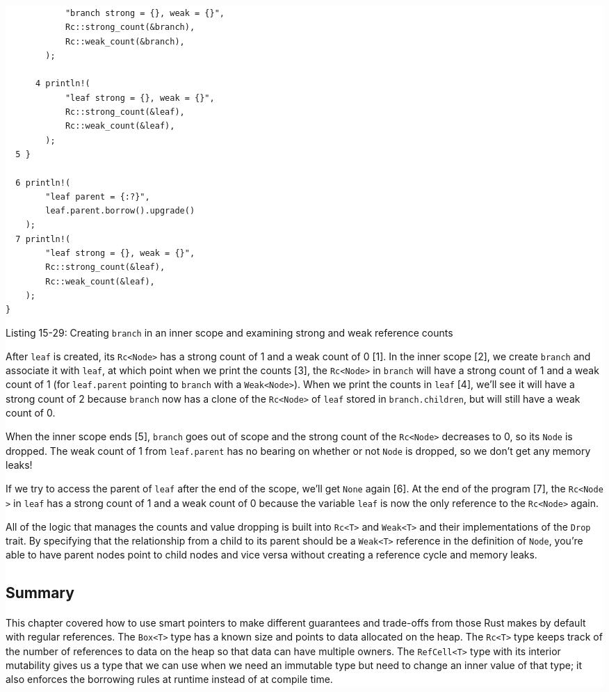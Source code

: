 ```
            "branch strong = {}, weak = {}",
            Rc::strong_count(&branch),
            Rc::weak_count(&branch),
        );

      4 println!(
            "leaf strong = {}, weak = {}",
            Rc::strong_count(&leaf),
            Rc::weak_count(&leaf),
        );
  5 }

  6 println!(
        "leaf parent = {:?}",
        leaf.parent.borrow().upgrade()
    );
  7 println!(
        "leaf strong = {}, weak = {}",
        Rc::strong_count(&leaf),
        Rc::weak_count(&leaf),
    );
}
```

Listing 15-29: Creating `branch` in an inner scope and examining strong and weak reference counts

After `leaf` is created, its `Rc<Node>` has a strong count of 1 and a weak count of 0 [1]. In the inner scope [2], we create `branch` and associate it with `leaf`, at which point when we print the counts [3], the `Rc<Node>` in `branch` will have a strong count of 1 and a weak count of 1 (for `leaf.parent` pointing to `branch` with a `Weak<Node>`). When we print the counts in `leaf` [4], we’ll see it will have a strong count of 2 because `branch` now has a clone of the `Rc<Node>` of `leaf` stored in `branch.children`, but will still have a weak count of 0.

When the inner scope ends [5], `branch` goes out of scope and the strong count of the `Rc<Node>` decreases to 0, so its `Node` is dropped. The weak count of 1 from `leaf.parent` has no bearing on whether or not `Node` is dropped, so we don’t get any memory leaks!

If we try to access the parent of `leaf` after the end of the scope, we’ll get `None` again [6]. At the end of the program [7], the `Rc<Node>` in `leaf` has a strong count of 1 and a weak count of 0 because the variable `leaf` is now the only reference to the `Rc<Node>` again.

All of the logic that manages the counts and value dropping is built into `Rc<T>` and `Weak<T>` and their implementations of the `Drop` trait. By specifying that the relationship from a child to its parent should be a `Weak<T>` reference in the definition of `Node`, you’re able to have parent nodes point to child nodes and vice versa without creating a reference cycle and memory leaks.

## Summary

This chapter covered how to use smart pointers to make different guarantees and trade-offs from those Rust makes by default with regular references. The `Box<T>` type has a known size and points to data allocated on the heap. The `Rc<T>` type keeps track of the number of references to data on the heap so that data can have multiple owners. The `RefCell<T>` type with its interior mutability gives us a type that we can use when we need an immutable type but need to change an inner value of that type; it also enforces the borrowing rules at runtime instead of at compile time.
